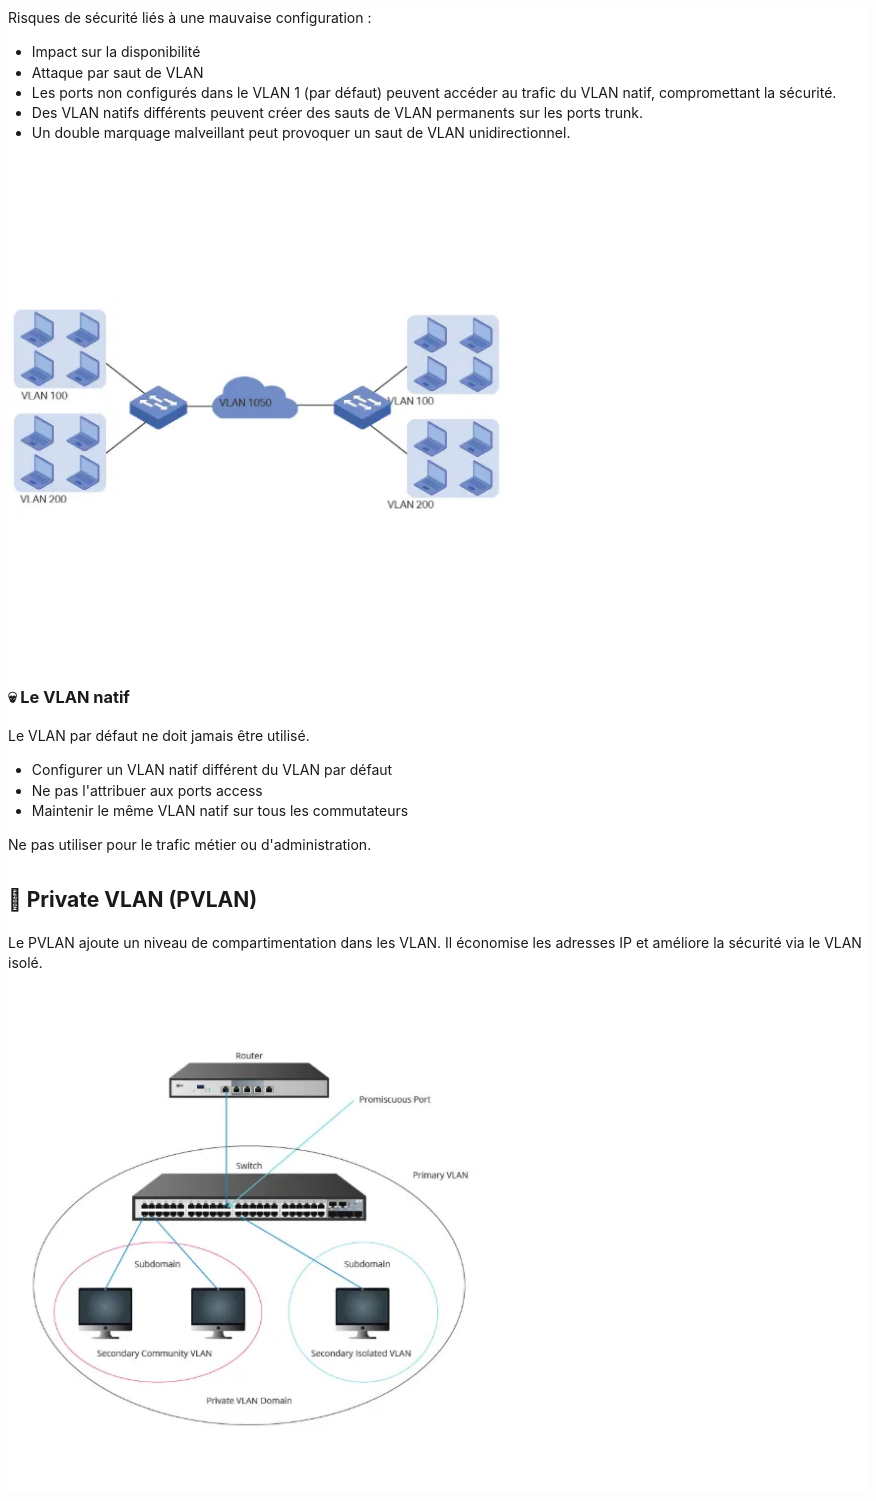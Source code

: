 Risques de sécurité liés à une mauvaise configuration :

- Impact sur la disponibilité
- Attaque par saut de VLAN
- Les ports non configurés dans le VLAN 1 (par défaut) peuvent accéder au trafic du VLAN natif, compromettant la sécurité.
- Des VLAN natifs différents peuvent créer des sauts de VLAN permanents sur les ports trunk.
- Un double marquage malveillant peut provoquer un saut de VLAN unidirectionnel.

<img src="./img/1050.png" width="500" height="500">

### **💀 Le VLAN natif**

Le VLAN par défaut ne doit jamais être utilisé.

- Configurer un VLAN natif différent du VLAN par défaut
- Ne pas l'attribuer aux ports access
- Maintenir le même VLAN natif sur tous les commutateurs

Ne pas utiliser pour le trafic métier ou d'administration.

## **🔐 Private VLAN (PVLAN)**

Le PVLAN ajoute un niveau de compartimentation dans les VLAN. Il économise les adresses IP et améliore la sécurité via le VLAN isolé.

<img src="./img/private.png" width="500" height="500">
